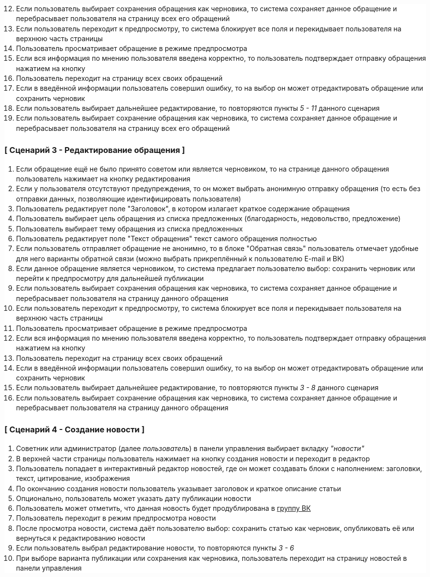 12. Если пользователь выбирает сохранения обращения как черновика, то система сохраняет данное обращение и перебрасывает пользователя на страницу всех его обращений
13. Если пользователь переходит к предпросмотру, то система блокирует все поля и перекидывает пользователя на верхнюю часть страницы
14. Пользователь просматривает обращение в режиме предпросмотра
15. Если вся информация по мнению пользователя введена корректно, то пользователь подтверждает отправку обращения нажатием на кнопку
16. Пользователь переходит на страницу всех своих обращений
17. Если в введённой информации пользователь совершил ошибку, то на выбор он может отредактировать обращение или сохранить черновик
18. Если пользователь выбирает дальнейшее редактирование, то повторяются пункты *5 - 11* данного сценария
19. Если пользователь выбирает сохранение обращения как черновика, то система сохраняет данное обращение и перебрасывает пользователя на страницу всех его обращений

### [ Сценарий 3 - Редактирование обращения ]

1. Если обращение ещё не было принято советом или является черновиком, то на странице данного обращения пользователь нажимает на кнопку редактирования
2. Если у пользователя отсутствуют предупреждения, то он может выбрать анонимную отправку обращения (то есть без отправки данных, позволяющие идентифицировать пользователя)
3. Пользователь редактирует поле "Заголовок", в котором излагает краткое содержание обращения
4. Пользователь выбирает цель обращения из списка предложенных (благодарность, недовольство, предложение)
5. Пользователь выбирает тему обращения из списка предложенных
6. Пользователь редактирует поле "Текст обращения" текст самого обращения полностью
7. Если пользователь отправляет обращение не анонимно, то в блоке "Обратная связь" пользователь отмечает удобные для него варианты обратной связи (можно выбрать прикреплённый к пользователю E-mail и ВК)
8. Если данное обращение является черновиком, то система предлагает пользователю выбор: сохранить черновик или перейти к предпросмотру для дальнейшей публикации
9. Если пользователь выбирает сохранения обращения как черновика, то система сохраняет данное обращение и перебрасывает пользователя на страницу данного обращения
10. Если пользователь переходит к предпросмотру, то система блокирует все поля и перекидывает пользователя на верхнюю часть страницы
11. Пользователь просматривает обращение в режиме предпросмотра
12. Если вся информация по мнению пользователя введена корректно, то пользователь подтверждает отправку обращения нажатием на кнопку
13. Пользователь переходит на страницу всех своих обращений
14. Если в введённой информации пользователь совершил ошибку, то на выбор он может отредактировать обращение или сохранить черновик
15. Если пользователь выбирает дальнейшее редактирование, то повторяются пункты *3 - 8* данного сценария
16. Если пользователь выбирает сохранение обращения как черновика, то система сохраняет данное обращение и перебрасывает пользователя на страницу данного обращения

### [ Сценарий 4 - Создание новости ]

1. Советник или администратор (далее *пользователь*) в панели управления выбирает вкладку *"новости"*
2. В верхней части страницы пользователь нажимает на кнопку создания новости и переходит в редактор
3. Пользователь попадает в интерактивный редактор новостей, где он может создавать блоки с наполнением: заголовки, текст, цитирование, изображения
4. По окончанию создания новости пользователь указывает заголовок и краткое описание статьи
5. Опционально, пользователь может указать дату публикации новости
6. Пользователь может отметить, что данная новость будет продублирована в [группу ВК](https://vk.com/lycsovet)
7. Пользователь переходит в режим предпросмотра новости
8. После просмотра новости, система даёт пользователю выбор: сохранить статью как черновик, опубликовать её или вернуться к редактированию новости
9. Если пользователь выбрал редактирование новости, то повторяются пункты *3 - 6*
10. При выборе варианта публикации или сохранения как черновика, пользователь переходит на страницу новостей в панели управления
